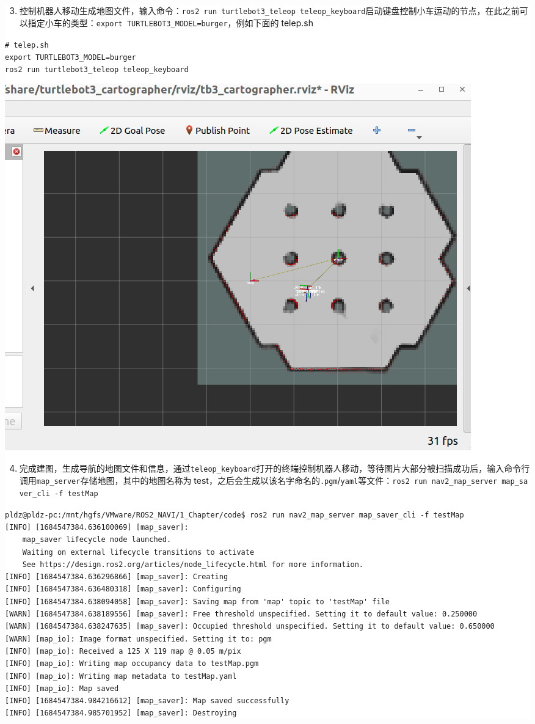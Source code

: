 
3. 控制机器人移动生成地图文件，输入命令：`ros2 run turtlebot3_teleop teleop_keyboard`启动键盘控制小车运动的节点，在此之前可以指定小车的类型：`export TURTLEBOT3_MODEL=burger`，例如下面的 telep.sh

```shell
# telep.sh
export TURTLEBOT3_MODEL=burger
ros2 run turtlebot3_teleop teleop_keyboard
```

![控制机器人运动生成大概的地图文件](/assets/pics/ROS2_CAR/2_generate_map.png)

4. 完成建图，生成导航的地图文件和信息，通过`teleop_keyboard`打开的终端控制机器人移动，等待图片大部分被扫描成功后，输入命令行调用`map_server`存储地图，其中的地图名称为 test，之后会生成以该名字命名的`.pgm`/`yaml`等文件：`ros2 run nav2_map_server map_saver_cli -f testMap`

```shell
pldz@pldz-pc:/mnt/hgfs/VMware/ROS2_NAVI/1_Chapter/code$ ros2 run nav2_map_server map_saver_cli -f testMap
[INFO] [1684547384.636100069] [map_saver]:
	map_saver lifecycle node launched.
	Waiting on external lifecycle transitions to activate
	See https://design.ros2.org/articles/node_lifecycle.html for more information.
[INFO] [1684547384.636296866] [map_saver]: Creating
[INFO] [1684547384.636480318] [map_saver]: Configuring
[INFO] [1684547384.638094058] [map_saver]: Saving map from 'map' topic to 'testMap' file
[WARN] [1684547384.638189556] [map_saver]: Free threshold unspecified. Setting it to default value: 0.250000
[WARN] [1684547384.638247635] [map_saver]: Occupied threshold unspecified. Setting it to default value: 0.650000
[WARN] [map_io]: Image format unspecified. Setting it to: pgm
[INFO] [map_io]: Received a 125 X 119 map @ 0.05 m/pix
[INFO] [map_io]: Writing map occupancy data to testMap.pgm
[INFO] [map_io]: Writing map metadata to testMap.yaml
[INFO] [map_io]: Map saved
[INFO] [1684547384.984216612] [map_saver]: Map saved successfully
[INFO] [1684547384.985701952] [map_saver]: Destroying
```